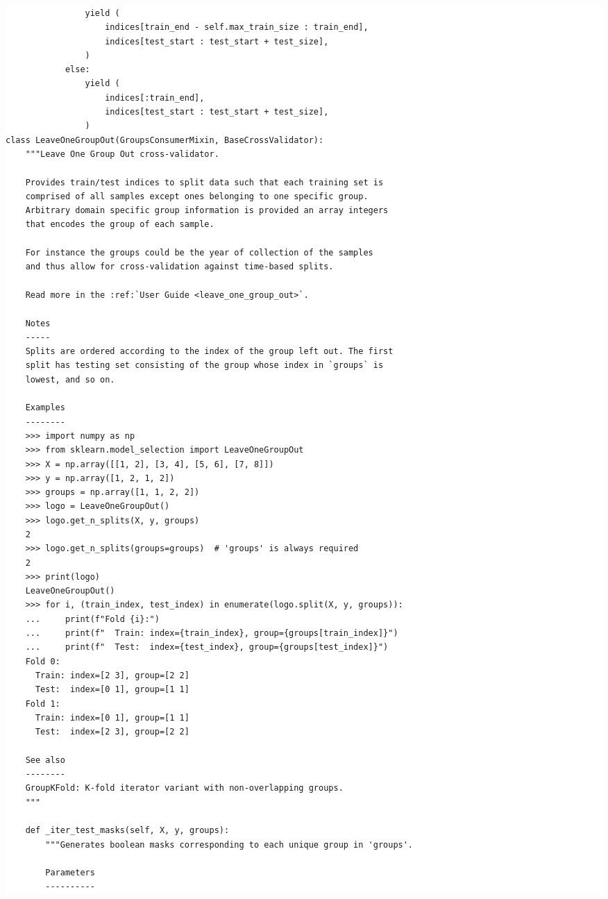```
                yield (
                    indices[train_end - self.max_train_size : train_end],
                    indices[test_start : test_start + test_size],
                )
            else:
                yield (
                    indices[:train_end],
                    indices[test_start : test_start + test_size],
                )
class LeaveOneGroupOut(GroupsConsumerMixin, BaseCrossValidator):
    """Leave One Group Out cross-validator.

    Provides train/test indices to split data such that each training set is
    comprised of all samples except ones belonging to one specific group.
    Arbitrary domain specific group information is provided an array integers
    that encodes the group of each sample.

    For instance the groups could be the year of collection of the samples
    and thus allow for cross-validation against time-based splits.

    Read more in the :ref:`User Guide <leave_one_group_out>`.

    Notes
    -----
    Splits are ordered according to the index of the group left out. The first
    split has testing set consisting of the group whose index in `groups` is
    lowest, and so on.

    Examples
    --------
    >>> import numpy as np
    >>> from sklearn.model_selection import LeaveOneGroupOut
    >>> X = np.array([[1, 2], [3, 4], [5, 6], [7, 8]])
    >>> y = np.array([1, 2, 1, 2])
    >>> groups = np.array([1, 1, 2, 2])
    >>> logo = LeaveOneGroupOut()
    >>> logo.get_n_splits(X, y, groups)
    2
    >>> logo.get_n_splits(groups=groups)  # 'groups' is always required
    2
    >>> print(logo)
    LeaveOneGroupOut()
    >>> for i, (train_index, test_index) in enumerate(logo.split(X, y, groups)):
    ...     print(f"Fold {i}:")
    ...     print(f"  Train: index={train_index}, group={groups[train_index]}")
    ...     print(f"  Test:  index={test_index}, group={groups[test_index]}")
    Fold 0:
      Train: index=[2 3], group=[2 2]
      Test:  index=[0 1], group=[1 1]
    Fold 1:
      Train: index=[0 1], group=[1 1]
      Test:  index=[2 3], group=[2 2]

    See also
    --------
    GroupKFold: K-fold iterator variant with non-overlapping groups.
    """

    def _iter_test_masks(self, X, y, groups):
        """Generates boolean masks corresponding to each unique group in 'groups'.

        Parameters
        ----------
```
